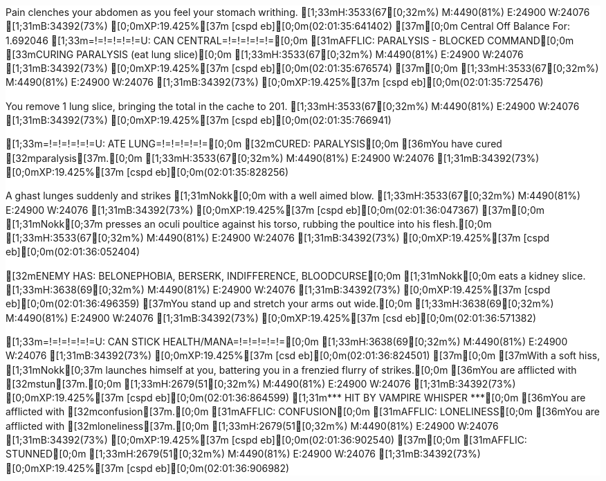 Pain clenches your abdomen as you feel your stomach writhing.
[1;33mH:3533(67[0;32m%) M:4490(81%) E:24900 W:24076 [1;31mB:34392(73%) [0;0mXP:19.425%[37m [cspd eb][0;0m(02:01:35:641402)
[37m[0;0m
Central Off Balance For: 1.692046
[1;33m=!=!=!=!=!=U: CAN CENTRAL=!=!=!=!=!=[0;0m
[31mAFFLIC: PARALYSIS - BLOCKED COMMAND[0;0m
[33mCURING PARALYSIS (eat lung slice)[0;0m
[1;33mH:3533(67[0;32m%) M:4490(81%) E:24900 W:24076 [1;31mB:34392(73%) [0;0mXP:19.425%[37m [cspd eb][0;0m(02:01:35:676574)
[37m[0;0m
[1;33mH:3533(67[0;32m%) M:4490(81%) E:24900 W:24076 [1;31mB:34392(73%) [0;0mXP:19.425%[37m [cspd eb][0;0m(02:01:35:725476)

You remove 1 lung slice, bringing the total in the cache to 201.
[1;33mH:3533(67[0;32m%) M:4490(81%) E:24900 W:24076 [1;31mB:34392(73%) [0;0mXP:19.425%[37m [cspd eb][0;0m(02:01:35:766941)

[1;33m=!=!=!=!=!=U: ATE LUNG=!=!=!=!=!=[0;0m
[32mCURED: PARALYSIS[0;0m
[36mYou have cured [32mparalysis[37m.[0;0m
[1;33mH:3533(67[0;32m%) M:4490(81%) E:24900 W:24076 [1;31mB:34392(73%) [0;0mXP:19.425%[37m [cspd eb][0;0m(02:01:35:828256)

A ghast lunges suddenly and strikes [1;31mNokk[0;0m with a well aimed blow.
[1;33mH:3533(67[0;32m%) M:4490(81%) E:24900 W:24076 [1;31mB:34392(73%) [0;0mXP:19.425%[37m [cspd eb][0;0m(02:01:36:047367)
[37m[0;0m
[1;31mNokk[0;37m presses an oculi poultice against his torso, rubbing the poultice into his flesh.[0;0m
[1;33mH:3533(67[0;32m%) M:4490(81%) E:24900 W:24076 [1;31mB:34392(73%) [0;0mXP:19.425%[37m [cspd eb][0;0m(02:01:36:052404)

[32mENEMY HAS: BELONEPHOBIA, BERSERK, INDIFFERENCE, BLOODCURSE[0;0m
[1;31mNokk[0;0m eats a kidney slice.
[1;33mH:3638(69[0;32m%) M:4490(81%) E:24900 W:24076 [1;31mB:34392(73%) [0;0mXP:19.425%[37m [cspd eb][0;0m(02:01:36:496359)
[37mYou stand up and stretch your arms out wide.[0;0m
[1;33mH:3638(69[0;32m%) M:4490(81%) E:24900 W:24076 [1;31mB:34392(73%) [0;0mXP:19.425%[37m [csd eb][0;0m(02:01:36:571382)

[1;33m=!=!=!=!=!=U: CAN STICK HEALTH/MANA=!=!=!=!=!=[0;0m
[1;33mH:3638(69[0;32m%) M:4490(81%) E:24900 W:24076 [1;31mB:34392(73%) [0;0mXP:19.425%[37m [csd eb][0;0m(02:01:36:824501)
[37m[0;0m
[37mWith a soft hiss, [1;31mNokk[0;37m launches himself at you, battering you in a frenzied flurry of strikes.[0;0m
[36mYou are afflicted with [32mstun[37m.[0;0m
[1;33mH:2679(51[0;32m%) M:4490(81%) E:24900 W:24076 [1;31mB:34392(73%) [0;0mXP:19.425%[37m [cspd eb][0;0m(02:01:36:864599)
[1;31m*** HIT BY VAMPIRE WHISPER ***[0;0m
[36mYou are afflicted with [32mconfusion[37m.[0;0m
[31mAFFLIC: CONFUSION[0;0m
[31mAFFLIC: LONELINESS[0;0m
[36mYou are afflicted with [32mloneliness[37m.[0;0m
[1;33mH:2679(51[0;32m%) M:4490(81%) E:24900 W:24076 [1;31mB:34392(73%) [0;0mXP:19.425%[37m [cspd eb][0;0m(02:01:36:902540)
[37m[0;0m
[31mAFFLIC: STUNNED[0;0m
[1;33mH:2679(51[0;32m%) M:4490(81%) E:24900 W:24076 [1;31mB:34392(73%) [0;0mXP:19.425%[37m [cspd eb][0;0m(02:01:36:906982)
